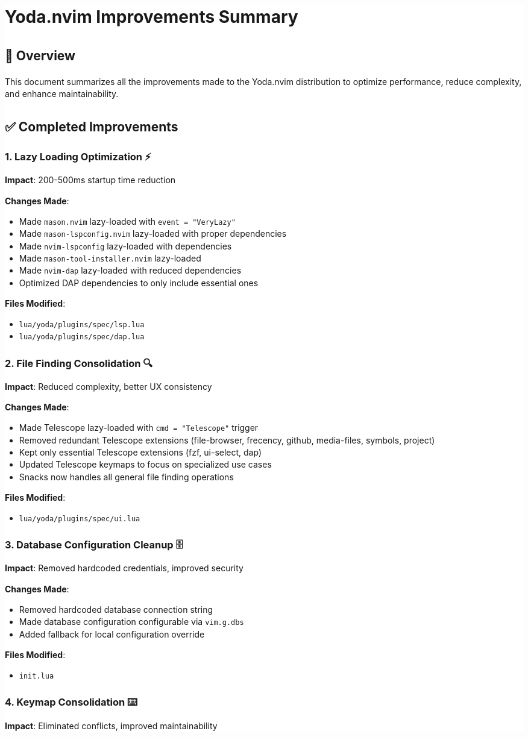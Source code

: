 # Yoda.nvim Improvements Summary

## 🎯 **Overview**
This document summarizes all the improvements made to the Yoda.nvim distribution to optimize performance, reduce complexity, and enhance maintainability.

## ✅ **Completed Improvements**

### 1. **Lazy Loading Optimization** ⚡
**Impact**: 200-500ms startup time reduction

**Changes Made**:
- Made `mason.nvim` lazy-loaded with `event = "VeryLazy"`
- Made `mason-lspconfig.nvim` lazy-loaded with proper dependencies
- Made `nvim-lspconfig` lazy-loaded with dependencies
- Made `mason-tool-installer.nvim` lazy-loaded
- Made `nvim-dap` lazy-loaded with reduced dependencies
- Optimized DAP dependencies to only include essential ones

**Files Modified**:
- `lua/yoda/plugins/spec/lsp.lua`
- `lua/yoda/plugins/spec/dap.lua`

### 2. **File Finding Consolidation** 🔍
**Impact**: Reduced complexity, better UX consistency

**Changes Made**:
- Made Telescope lazy-loaded with `cmd = "Telescope"` trigger
- Removed redundant Telescope extensions (file-browser, frecency, github, media-files, symbols, project)
- Kept only essential Telescope extensions (fzf, ui-select, dap)
- Updated Telescope keymaps to focus on specialized use cases
- Snacks now handles all general file finding operations

**Files Modified**:
- `lua/yoda/plugins/spec/ui.lua`

### 3. **Database Configuration Cleanup** 🗄️
**Impact**: Removed hardcoded credentials, improved security

**Changes Made**:
- Removed hardcoded database connection string
- Made database configuration configurable via `vim.g.dbs`
- Added fallback for local configuration override

**Files Modified**:
- `init.lua`

### 4. **Keymap Consolidation** ⌨️
**Impact**: Eliminated conflicts, improved maintainability
